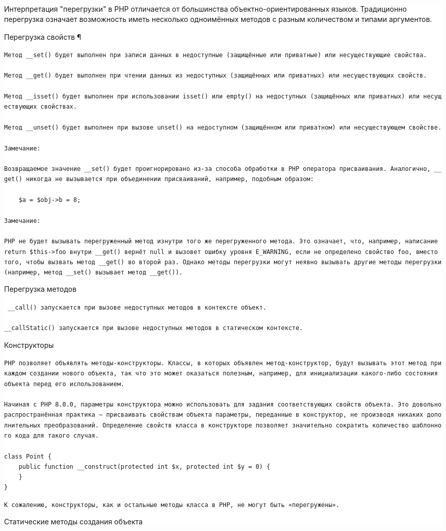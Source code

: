 Интерпретация "перегрузки" в PHP отличается от большинства объектно-ориентированных языков. Традиционно перегрузка означает возможность иметь несколько одноимённых методов с разным количеством и типами аргументов.

Перегрузка свойств ¶

    Метод __set() будет выполнен при записи данных в недоступные (защищённые или приватные) или несуществующие свойства.

    Метод __get() будет выполнен при чтении данных из недоступных (защищённых или приватных) или несуществующих свойств.

    Метод __isset() будет выполнен при использовании isset() или empty() на недоступных (защищённых или приватных) или несуществующих свойствах.

    Метод __unset() будет выполнен при вызове unset() на недоступном (защищённом или приватном) или несуществующем свойстве. 

    Замечание: 

    Возвращаемое значение __set() будет проигнорировано из-за способа обработки в PHP оператора присваивания. Аналогично, __get() никогда не вызывается при объединении присваиваний, например, подобным образом:

        $a = $obj->b = 8;

    Замечание:

    PHP не будет вызывать перегруженный метод изнутри того же перегруженного метода. Это означает, что, например, написание return $this->foo внутри __get() вернёт null и вызовет ошибку уровня E_WARNING, если не определено свойство foo, вместо того, чтобы вызвать метод __get() во второй раз. Однако методы перегрузки могут неявно вызывать другие методы перегрузки (например, метод __set() вызывает метод __get()). 

Перегрузка методов

     __call() запускается при вызове недоступных методов в контексте объект.

    __callStatic() запускается при вызове недоступных методов в статическом контексте. 

Конструкторы

    PHP позволяет объявлять методы-конструкторы. Классы, в которых объявлен метод-конструктор, будут вызывать этот метод при каждом создании нового объекта, так что это может оказаться полезным, например, для инициализации какого-либо состояния объекта перед его использованием. 

    Начиная с PHP 8.0.0, параметры конструктора можно использовать для задания соответствующих свойств объекта. Это довольно распространённая практика — присваивать свойствам объекта параметры, переданные в конструктор, не производя никаких дополнительных преобразований. Определение свойств класса в конструкторе позволяет значительно сократить количество шаблонного кода для такого случая. 

    class Point {
        public function __construct(protected int $x, protected int $y = 0) {
        }
    }

`К сожалению, конструкторы, как и остальные методы класса в PHP, не могут быть «перегружены».`

Статические методы создания объекта
